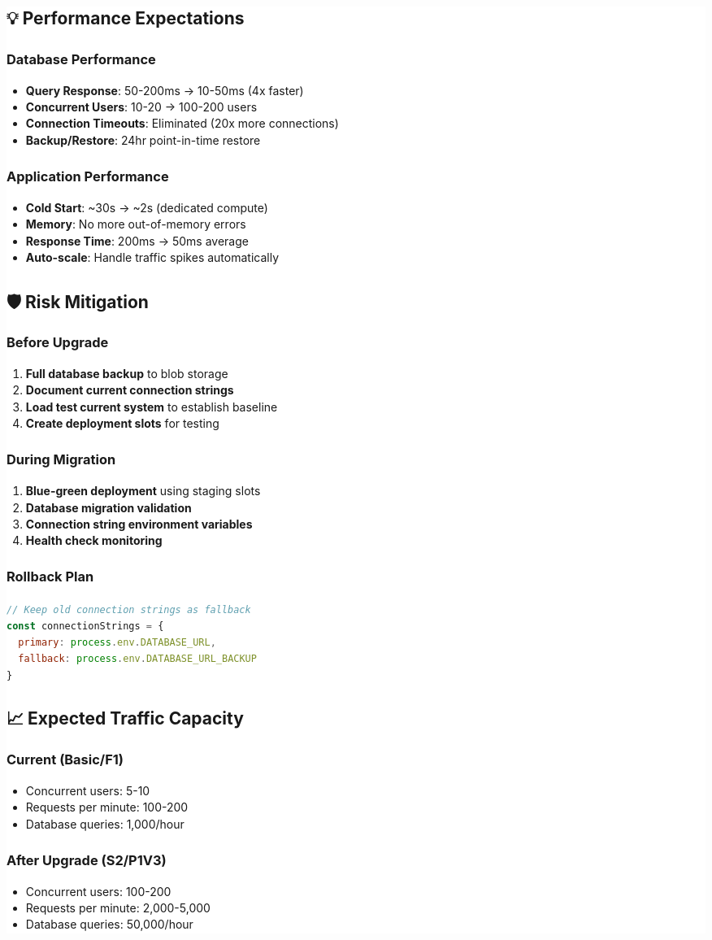 ## 💡 **Performance Expectations**

### **Database Performance**
- **Query Response**: 50-200ms → 10-50ms (4x faster)
- **Concurrent Users**: 10-20 → 100-200 users
- **Connection Timeouts**: Eliminated (20x more connections)
- **Backup/Restore**: 24hr point-in-time restore

### **Application Performance**
- **Cold Start**: ~30s → ~2s (dedicated compute)
- **Memory**: No more out-of-memory errors
- **Response Time**: 200ms → 50ms average
- **Auto-scale**: Handle traffic spikes automatically

## 🛡️ **Risk Mitigation**

### **Before Upgrade**
1. **Full database backup** to blob storage
2. **Document current connection strings**
3. **Load test current system** to establish baseline
4. **Create deployment slots** for testing

### **During Migration**
1. **Blue-green deployment** using staging slots
2. **Database migration validation** 
3. **Connection string environment variables**
4. **Health check monitoring**

### **Rollback Plan**
```javascript
// Keep old connection strings as fallback
const connectionStrings = {
  primary: process.env.DATABASE_URL,
  fallback: process.env.DATABASE_URL_BACKUP
}
```

## 📈 **Expected Traffic Capacity**

### **Current (Basic/F1)**
- Concurrent users: 5-10
- Requests per minute: 100-200
- Database queries: 1,000/hour

### **After Upgrade (S2/P1V3)**
- Concurrent users: 100-200  
- Requests per minute: 2,000-5,000
- Database queries: 50,000/hour
